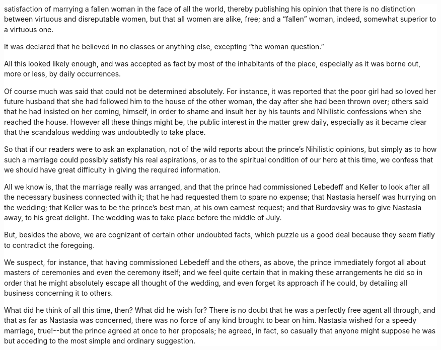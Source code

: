 satisfaction of marrying a fallen woman in the face of all the world,
thereby publishing his opinion that there is no distinction between
virtuous and disreputable women, but that all women are alike, free; and
a “fallen” woman, indeed, somewhat superior to a virtuous one.

It was declared that he believed in no classes or anything else,
excepting “the woman question.”

All this looked likely enough, and was accepted as fact by most of the
inhabitants of the place, especially as it was borne out, more or less,
by daily occurrences.

Of course much was said that could not be determined absolutely. For
instance, it was reported that the poor girl had so loved her future
husband that she had followed him to the house of the other woman, the
day after she had been thrown over; others said that he had insisted on
her coming, himself, in order to shame and insult her by his taunts and
Nihilistic confessions when she reached the house. However all
these things might be, the public interest in the matter grew
daily, especially as it became clear that the scandalous wedding was
undoubtedly to take place.

So that if our readers were to ask an explanation, not of the wild
reports about the prince’s Nihilistic opinions, but simply as to how
such a marriage could possibly satisfy his real aspirations, or as to
the spiritual condition of our hero at this time, we confess that we
should have great difficulty in giving the required information.

All we know is, that the marriage really was arranged, and that the
prince had commissioned Lebedeff and Keller to look after all the
necessary business connected with it; that he had requested them to
spare no expense; that Nastasia herself was hurrying on the wedding;
that Keller was to be the prince’s best man, at his own earnest request;
and that Burdovsky was to give Nastasia away, to his great delight. The
wedding was to take place before the middle of July.

But, besides the above, we are cognizant of certain other undoubted
facts, which puzzle us a good deal because they seem flatly to
contradict the foregoing.

We suspect, for instance, that having commissioned Lebedeff and the
others, as above, the prince immediately forgot all about masters of
ceremonies and even the ceremony itself; and we feel quite certain that
in making these arrangements he did so in order that he might absolutely
escape all thought of the wedding, and even forget its approach if he
could, by detailing all business concerning it to others.

What did he think of all this time, then? What did he wish for? There is
no doubt that he was a perfectly free agent all through, and that as
far as Nastasia was concerned, there was no force of any kind brought
to bear on him. Nastasia wished for a speedy marriage, true!--but the
prince agreed at once to her proposals; he agreed, in fact, so casually
that anyone might suppose he was but acceding to the most simple and
ordinary suggestion.
